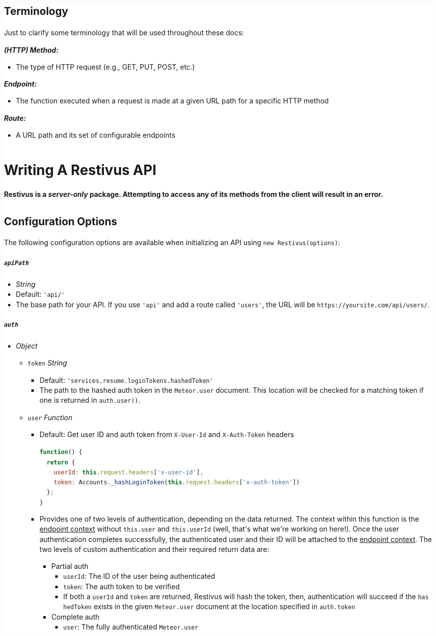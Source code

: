 ## Terminology

Just to clarify some terminology that will be used throughout these docs:

_**(HTTP) Method:**_

- The type of HTTP request (e.g., GET, PUT, POST, etc.)

_**Endpoint:**_

- The function executed when a request is made at a given URL path for a specific HTTP method

_**Route:**_

- A URL path and its set of configurable endpoints

# Writing A Restivus API

**Restivus is a _server-only_ package. Attempting to access any of its methods from the client will
result in an error.**

## Configuration Options

The following configuration options are available when initializing an API using
`new Restivus(options)`:

##### `apiPath`

- _String_
- Default: `'api/'`
- The base path for your API. If you use `'api'` and add a route called `'users'`, the URL will be
  `https://yoursite.com/api/users/`.

##### `auth`

- _Object_

  - `token` _String_
    - Default: `'services.resume.loginTokens.hashedToken'`
    - The path to the hashed auth token in the `Meteor.user` document. This location will be checked
      for a matching token if one is returned in `auth.user()`.
  - `user` _Function_

    - Default: Get user ID and auth token from `X-User-Id` and `X-Auth-Token` headers

      ```javascript
      function() {
        return {
          userId: this.request.headers['x-user-id'],
          token: Accounts._hashLoginToken(this.request.headers['x-auth-token'])
        };
      }
      ```

    - Provides one of two levels of authentication, depending on the data returned. The context
      within this function is the [endpoint context](#endpoint-context) without `this.user` and
      `this.userId` (well, that's what we're working on here!). Once the user authentication
      completes successfully, the authenticated user and their ID will be attached to the [endpoint
      context](#endpoint-context). The two levels of custom authentication and their required return
      data are:
      - Partial auth
        - `userId`: The ID of the user being authenticated
        - `token`: The auth token to be verified
        - If both a `userId` and `token` are returned, Restivus will hash the token, then,
          authentication will succeed if the `hashedToken`
          exists in the given `Meteor.user` document at the location specified in `auth.token`
      - Complete auth
        - `user`: The fully authenticated `Meteor.user`

[alanning-roles]: https://github.com/alanning/meteor-roles "Meteor Roles Package"
[apidoc]: http://apidocjs.com/ "apiDoc"
[cors]: https://developer.mozilla.org/en-US/docs/Web/HTTP/Access_control_CORS "Cross Origin Resource Sharing (CORS)"
[iron-router]: https://github.com/iron-meteor/iron-router "Iron Router"
[jsend]: http://labs.omniti.com/labs/jsend "JSend REST API Standard"
[json-routes]: https://github.com/stubailo/meteor-rest/tree/master/packages/json-routes "Simple JSON Routes"
[node-request]: https://nodejs.org/api/http.html#http_http_incomingmessage "Node Request Object Docs"
[node-response]: https://nodejs.org/api/http.html#http_class_http_serverresponse "Node Response Object Docs"
[restivus-change-log]: https://github.com/kahmali/meteor-restivus/blob/master/CHANGELOG.md "Restivus Change Log"
[restivus-issues]: https://github.com/kahmali/meteor-restivus/issues "Restivus Issues"
[reststop2]: https://github.com/Differential/reststop2 "RestStop2"
[reststop2-docs]: http://github.differential.com/reststop2/ "RestStop2 Docs"